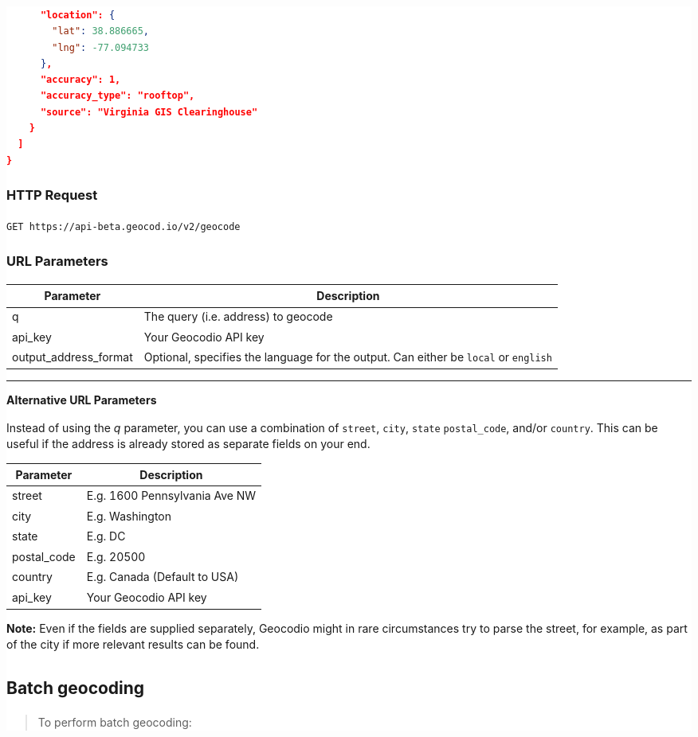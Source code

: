 ```json
      "location": {
        "lat": 38.886665,
        "lng": -77.094733
      },
      "accuracy": 1,
      "accuracy_type": "rooftop",
      "source": "Virginia GIS Clearinghouse"
    }
  ]
}
```

### HTTP Request

`GET https://api-beta.geocod.io/v2/geocode`

### URL Parameters

Parameter             | Description
--------------------- | ----------------------------------------------------------------------------------
q                     | The query (i.e. address) to geocode
api_key               | Your Geocodio API key
output_address_format | Optional, specifies the language for the output. Can either be `local` or `english`

***

**Alternative URL Parameters**

Instead of using the *q* parameter, you can use a combination of `street`, `city`, `state` `postal_code`, and/or `country`. This can be useful if the address is already stored as separate fields on your end.

Parameter | Description
--------- | -----------
street | E.g. 1600 Pennsylvania Ave NW
city | E.g. Washington
state | E.g. DC
postal_code | E.g. 20500
country | E.g. Canada (Default to USA)
api_key | Your Geocodio API key

<aside>
<strong>Note:</strong> Even if the fields are supplied separately, Geocodio might in rare circumstances try to parse the street, for example, as part of the city if more relevant results can be found.
</aside>

## Batch geocoding

> To perform batch geocoding:
